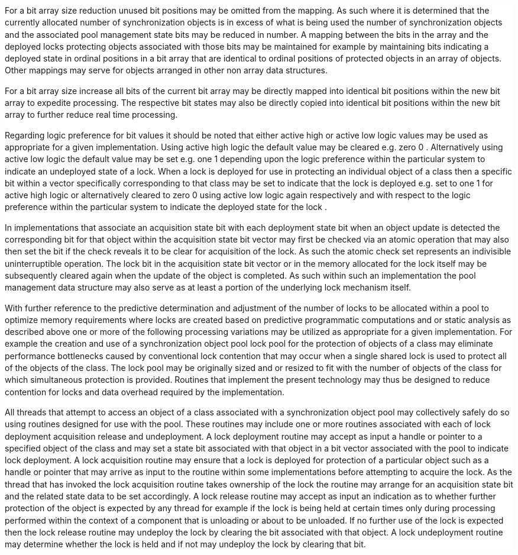 For a bit array size reduction unused bit positions may be omitted from the mapping. As such where it is determined that the currently allocated number of synchronization objects is in excess of what is being used the number of synchronization objects and the associated pool management state bits may be reduced in number. A mapping between the bits in the array and the deployed locks protecting objects associated with those bits may be maintained for example by maintaining bits indicating a deployed state in ordinal positions in a bit array that are identical to ordinal positions of protected objects in an array of objects. Other mappings may serve for objects arranged in other non array data structures.

For a bit array size increase all bits of the current bit array may be directly mapped into identical bit positions within the new bit array to expedite processing. The respective bit states may also be directly copied into identical bit positions within the new bit array to further reduce real time processing.

Regarding logic preference for bit values it should be noted that either active high or active low logic values may be used as appropriate for a given implementation. Using active high logic the default value may be cleared e.g. zero 0 . Alternatively using active low logic the default value may be set e.g. one 1 depending upon the logic preference within the particular system to indicate an undeployed state of a lock. When a lock is deployed for use in protecting an individual object of a class then a specific bit within a vector specifically corresponding to that class may be set to indicate that the lock is deployed e.g. set to one 1 for active high logic or alternatively cleared to zero 0 using active low logic again respectively and with respect to the logic preference within the particular system to indicate the deployed state for the lock .

In implementations that associate an acquisition state bit with each deployment state bit when an object update is detected the corresponding bit for that object within the acquisition state bit vector may first be checked via an atomic operation that may also then set the bit if the check reveals it to be clear for acquisition of the lock. As such the atomic check set represents an indivisible uninterruptible operation. The lock bit in the acquisition state bit vector or in the memory allocated for the lock itself may be subsequently cleared again when the update of the object is completed. As such within such an implementation the pool management data structure may also serve as at least a portion of the underlying lock mechanism itself.

With further reference to the predictive determination and adjustment of the number of locks to be allocated within a pool to optimize memory requirements where locks are created based on predictive programmatic computations and or static analysis as described above one or more of the following processing variations may be utilized as appropriate for a given implementation. For example the creation and use of a synchronization object pool lock pool for the protection of objects of a class may eliminate performance bottlenecks caused by conventional lock contention that may occur when a single shared lock is used to protect all of the objects of the class. The lock pool may be originally sized and or resized to fit with the number of objects of the class for which simultaneous protection is provided. Routines that implement the present technology may thus be designed to reduce contention for locks and data overhead required by the implementation.

All threads that attempt to access an object of a class associated with a synchronization object pool may collectively safely do so using routines designed for use with the pool. These routines may include one or more routines associated with each of lock deployment acquisition release and undeployment. A lock deployment routine may accept as input a handle or pointer to a specified object of the class and may set a state bit associated with that object in a bit vector associated with the pool to indicate lock deployment. A lock acquisition routine may ensure that a lock is deployed for protection of a particular object such as a handle or pointer that may arrive as input to the routine within some implementations before attempting to acquire the lock. As the thread that has invoked the lock acquisition routine takes ownership of the lock the routine may arrange for an acquisition state bit and the related state data to be set accordingly. A lock release routine may accept as input an indication as to whether further protection of the object is expected by any thread for example if the lock is being held at certain times only during processing performed within the context of a component that is unloading or about to be unloaded. If no further use of the lock is expected then the lock release routine may undeploy the lock by clearing the bit associated with that object. A lock undeployment routine may determine whether the lock is held and if not may undeploy the lock by clearing that bit.
